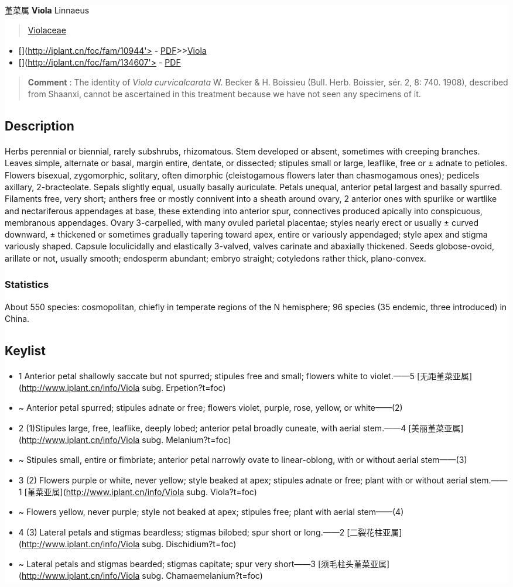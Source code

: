堇菜属 **Viola** Linnaeus

> [Violaceae](http://www.iplant.cn/info/Violaceae?t=foc)
* [](http://iplant.cn/foc/fam/10944'> - [PDF](http://iplant.cn/foc/pdf/Violaceae.pdf)>>[Viola](http://www.iplant.cn/info/Viola?t=foc)
* [](http://iplant.cn/foc/fam/134607'> - [PDF](http://www.iplant.cn/foc/pdf/Viola.pdf)


> **Comment** : 
> The identity of *Viola curvicalcarata* W. Becker & H. Boissieu (Bull. Herb. Boissier, sér. 2, 8: 740. 1908), described from Shaanxi, cannot be ascertained in this treatment because we have not seen any specimens of it.

## Description

Herbs perennial or biennial, rarely subshrubs, rhizomatous. Stem developed or absent, sometimes with creeping branches. Leaves simple, alternate or basal, margin entire, dentate, or dissected; stipules small or large, leaflike, free or ± adnate to petioles. Flowers bisexual, zygomorphic, solitary, often dimorphic (cleistogamous flowers later than chasmogamous ones); pedicels axillary, 2-bracteolate. Sepals slightly equal, usually basally auriculate. Petals unequal, anterior petal largest and basally spurred. Filaments free, very short; anthers free or mostly connivent into a sheath around ovary, 2 anterior ones with spurlike or wartlike and nectariferous appendages at base, these extending into anterior spur, connectives produced apically into conspicuous, membranous appendages. Ovary 3-carpelled, with many ovuled parietal placentae; styles nearly erect or usually ± curved downward, ± thickened or sometimes gradually tapering toward apex, entire or variously appendaged; style apex and stigma variously shaped. Capsule loculicidally and elastically 3-valved, valves carinate and abaxially thickened. Seeds globose-ovoid, arillate or not, usually smooth; endosperm abundant; embryo straight; cotyledons rather thick, plano-convex.

### Statistics
About 550 species: cosmopolitan, chiefly in temperate regions of the N hemisphere; 96 species (35 endemic, three introduced) in China.


## Keylist

* 1 Anterior petal shallowly saccate but not spurred; stipules free and small; flowers white to violet.——5  [无距堇菜亚属](http://www.iplant.cn/info/Viola subg. Erpetion?t=foc)
* ~ Anterior petal spurred; stipules adnate or free; flowers violet, purple, rose, yellow, or white——(2)

* 2 (1)Stipules large, free, leaflike, deeply lobed; anterior petal broadly cuneate, with aerial stem.——4  [美丽堇菜亚属](http://www.iplant.cn/info/Viola subg. Melanium?t=foc)
* ~ Stipules small, entire or fimbriate; anterior petal narrowly ovate to linear-oblong, with or without aerial stem——(3)

* 3 (2) Flowers purple or white, never yellow; style beaked at apex; stipules adnate or free; plant with or without aerial stem.——1  [堇菜亚属](http://www.iplant.cn/info/Viola subg. Viola?t=foc)
* ~ Flowers yellow, never purple; style not beaked at apex; stipules free; plant with aerial stem——(4)

* 4 (3) Lateral petals and stigmas beardless; stigmas bilobed; spur short or long.——2  [二裂花柱亚属](http://www.iplant.cn/info/Viola subg. Dischidium?t=foc)
* ~ Lateral petals and stigmas bearded; stigmas capitate; spur very short——3  [须毛柱头堇菜亚属](http://www.iplant.cn/info/Viola subg. Chamaemelanium?t=foc)
